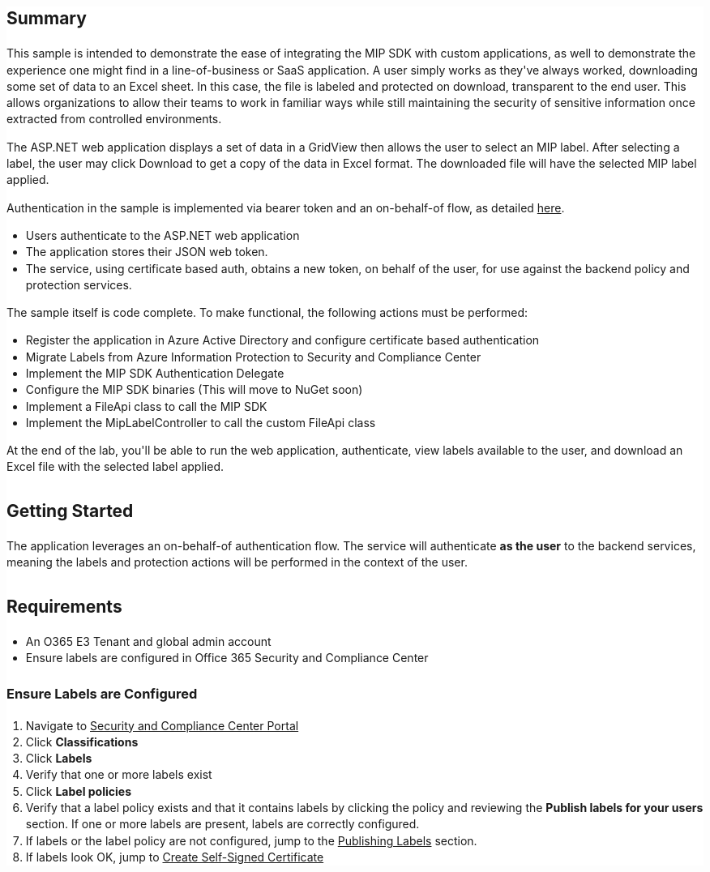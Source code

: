 ## Summary

This sample is intended to demonstrate the ease of integrating the MIP SDK with custom applications, as well to demonstrate the experience one might find in a line-of-business or SaaS application. A user simply works as they've always worked, downloading some set of data to an Excel sheet. In this case, the file is labeled and protected on download, transparent to the end user. This allows organizations to allow their teams to work in familiar ways while still maintaining the security of sensitive information once extracted from controlled environments. 

The ASP.NET web application displays a set of data in a GridView then allows the user to select an MIP label. After selecting a label, the user may click Download to get a copy of the data in Excel format. The downloaded file will have the selected MIP label applied.

Authentication in the sample is implemented via bearer token and an on-behalf-of flow, as detailed [here](https://github.com/Azure-Samples/active-directory-dotnet-webapi-onbehalfof).

- Users authenticate to the ASP.NET web application
- The application stores their JSON web token.
- The service, using certificate based auth, obtains a new token, on behalf of the user, for use against the backend policy and protection services.

The sample itself is code complete. To make functional, the following actions must be performed:

- Register the application in Azure Active Directory and configure certificate based authentication
- Migrate Labels from Azure Information Protection to Security and Compliance Center
- Implement the MIP SDK Authentication Delegate
- Configure the MIP SDK binaries (This will move to NuGet soon)
- Implement a FileApi class to call the MIP SDK
- Implement the MipLabelController to call the custom FileApi class

At the end of the lab, you'll be able to run the web application, authenticate, view labels available to the user, and download an Excel file with the selected label applied.

## Getting Started

The application leverages an on-behalf-of authentication flow. The service will authenticate **as the user** to the backend services, meaning the labels and protection actions will be performed in the context of the user.

## Requirements

- An O365 E3 Tenant and global admin account
- Ensure labels are configured in Office 365 Security and Compliance Center

### Ensure Labels are Configured

1. Navigate to [Security and Compliance Center Portal](https://protection.office.com)
2. Click **Classifications**
3. Click **Labels**
4. Verify that one or more labels exist
5. Click **Label policies**
6. Verify that a label policy exists and that it contains labels by clicking the policy and reviewing the **Publish labels for your users** section. If one or more labels are present, labels are correctly configured.
7. If labels or the label policy are not configured, jump to the [Publishing Labels](#publishing-labels) section.
8. If labels look OK, jump to [Create Self-Signed Certificate](#create-self-signed-certificate)
